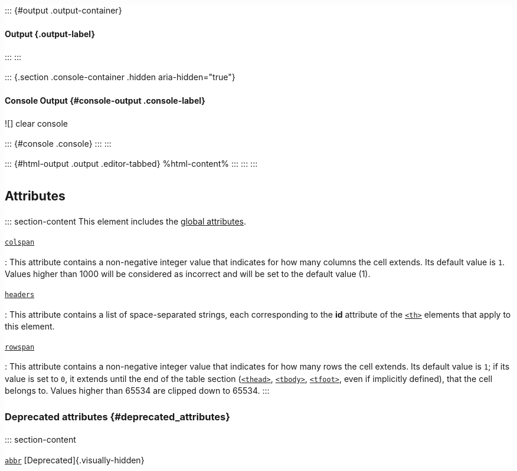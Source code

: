 ::: {#output .output-container}
#### Output {.output-label}
:::
:::

::: {.section .console-container .hidden aria-hidden="true"}
#### Console Output {#console-output .console-label}

![]
clear console

::: {#console .console}
:::
:::

::: {#html-output .output .editor-tabbed}
%html-content%
:::
:::
:::

## Attributes

::: section-content
This element includes the [global attributes](../global_attributes).

[`colspan`](#colspan)

:   This attribute contains a non-negative integer value that indicates
    for how many columns the cell extends. Its default value is `1`.
    Values higher than 1000 will be considered as incorrect and will be
    set to the default value (1).

[`headers`](#headers)

:   This attribute contains a list of space-separated strings, each
    corresponding to the **id** attribute of the [`<th>`](th) elements
    that apply to this element.

[`rowspan`](#rowspan)

:   This attribute contains a non-negative integer value that indicates
    for how many rows the cell extends. Its default value is `1`; if its
    value is set to `0`, it extends until the end of the table section
    ([`<thead>`](thead), [`<tbody>`](tbody), [`<tfoot>`](tfoot), even if
    implicitly defined), that the cell belongs to. Values higher than
    65534 are clipped down to 65534.
:::

### Deprecated attributes {#deprecated_attributes}

::: section-content

[`abbr`](#abbr) [Deprecated]{.visually-hidden}

